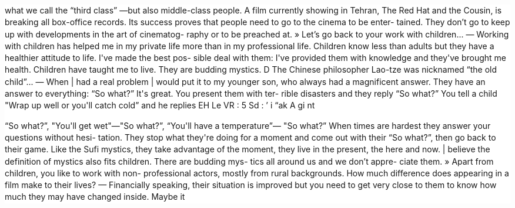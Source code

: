 what we call the “third class” —but also 
middle-class people. A film currently 
showing in Tehran, The Red Hat and 
the Cousin, is breaking all box-office 
records. Its success proves that people 
need to go to the cinema to be enter- 
tained. They don’t go to keep up with 
developments in the art of cinematog- 
raphy or to be preached at. 
» Let’s go back to your work 
with children... 
— Working with children has helped 
me in my private life more than in my 
professional life. Children know less 
than adults but they have a healthier 
attitude to life. I've made the best pos- 
sible deal with them: I've provided 
them with knowledge and they've 
brought me health. Children have 
taught me to live. They are budding 
mystics. 
D The Chinese philosopher 
Lao-tze was nicknamed 
“the old child”... 
— When | had a real problem | would 
put it to my younger son, who always 
had a magnificent answer. They have 
an answer to everything: “So what?” 
It's great. You present them with ter- 
rible disasters and they reply “So 
what?” You tell a child "Wrap up well 
or you'll catch cold” and he replies 
EH 
Le VR : 5 Sd : ’ 
i “ak A 
gi nt 
 
“So what?”, "You'll get wet"—"So 
what?”, “You'll have a temperature”— 
"So what?” 
When times are hardest they 
answer your questions without hesi- 
tation. They stop what they're doing 
for a moment and come out with their 
“So what?”, then go back to their 
game. Like the Sufi mystics, they take 
advantage of the moment, they live in 
the present, the here and now. | 
believe the definition of mystics also 
fits children. There are budding mys- 
tics all around us and we don’t appre- 
ciate them. 
» Apart from children, you 
like to work with non- 
professional actors, 
mostly from rural 
backgrounds. How much 
difference does appearing 
in a film make to their 
lives? 
— Financially speaking, their situation 
is improved but you need to get very 
close to them to know how much they 
may have changed inside. Maybe it 